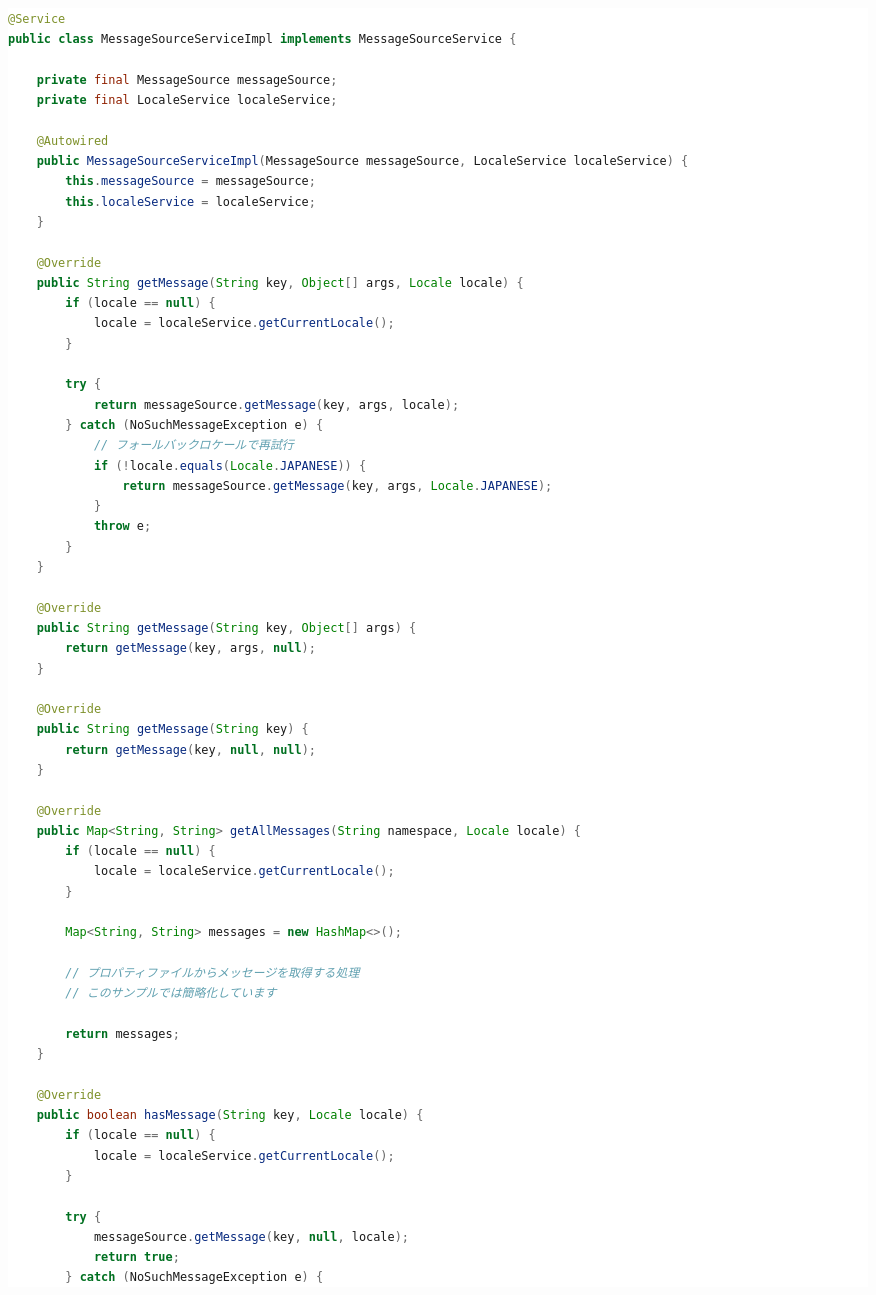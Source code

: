 ```java
@Service
public class MessageSourceServiceImpl implements MessageSourceService {
    
    private final MessageSource messageSource;
    private final LocaleService localeService;
    
    @Autowired
    public MessageSourceServiceImpl(MessageSource messageSource, LocaleService localeService) {
        this.messageSource = messageSource;
        this.localeService = localeService;
    }
    
    @Override
    public String getMessage(String key, Object[] args, Locale locale) {
        if (locale == null) {
            locale = localeService.getCurrentLocale();
        }
        
        try {
            return messageSource.getMessage(key, args, locale);
        } catch (NoSuchMessageException e) {
            // フォールバックロケールで再試行
            if (!locale.equals(Locale.JAPANESE)) {
                return messageSource.getMessage(key, args, Locale.JAPANESE);
            }
            throw e;
        }
    }
    
    @Override
    public String getMessage(String key, Object[] args) {
        return getMessage(key, args, null);
    }
    
    @Override
    public String getMessage(String key) {
        return getMessage(key, null, null);
    }
    
    @Override
    public Map<String, String> getAllMessages(String namespace, Locale locale) {
        if (locale == null) {
            locale = localeService.getCurrentLocale();
        }
        
        Map<String, String> messages = new HashMap<>();
        
        // プロパティファイルからメッセージを取得する処理
        // このサンプルでは簡略化しています
        
        return messages;
    }
    
    @Override
    public boolean hasMessage(String key, Locale locale) {
        if (locale == null) {
            locale = localeService.getCurrentLocale();
        }
        
        try {
            messageSource.getMessage(key, null, locale);
            return true;
        } catch (NoSuchMessageException e) {
```